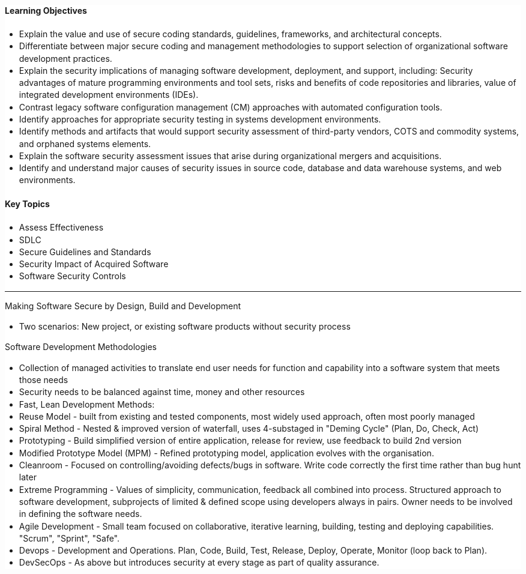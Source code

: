 #### **Learning Objectives**

- Explain the value and use of secure coding standards, guidelines, frameworks, and architectural concepts.
- Differentiate between major secure coding and management methodologies to support selection of organizational software development practices.
- Explain the security implications of managing software development, deployment, and support, including: Security advantages of mature programming environments and tool sets, risks and benefits of code repositories and libraries, value of integrated development environments (IDEs).
- Contrast legacy software configuration management (CM) approaches with automated configuration tools.
- Identify approaches for appropriate security testing in systems development environments.
- Identify methods and artifacts that would support security assessment of third-party vendors, COTS and commodity systems, and orphaned systems elements.
- Explain the software security assessment issues that arise during organizational mergers and acquisitions.
- Identify and understand major causes of security issues in source code, database and data warehouse systems, and web environments.

#### **Key Topics**

- Assess Effectiveness
- SDLC
- Secure Guidelines and Standards
- Security Impact of Acquired Software
- Software Security Controls

---
Making Software Secure by Design, Build and Development
- Two scenarios: New project, or existing software products without security process

Software Development Methodologies
- Collection of managed activities to translate end user needs for function and capability into a software system that meets those needs
- Security needs to be balanced against time, money and other resources
- Fast, Lean Development Methods: 
- Reuse Model - built from existing and tested components, most widely used approach, often most poorly managed
- Spiral Method - Nested & improved version of waterfall, uses 4-substaged in "Deming Cycle" (Plan, Do, Check, Act)
- Prototyping - Build simplified version of entire application, release for review, use feedback to build 2nd version
- Modified Prototype Model (MPM) - Refined prototyping model, application evolves with the organisation.
- Cleanroom - Focused on controlling/avoiding defects/bugs in software. Write code correctly the first time rather than bug hunt later
- Extreme Programming - Values of simplicity, communication, feedback all combined into process. Structured approach to software development, subprojects of limited & defined scope using developers always in pairs. Owner needs to be involved in defining the software needs.
- Agile Development - Small team focused on collaborative, iterative learning, building, testing and deploying capabilities. "Scrum", "Sprint", "Safe".
- Devops - Development and Operations. Plan, Code, Build, Test, Release, Deploy, Operate, Monitor (loop back to Plan). 
- DevSecOps - As above but introduces security at every stage as part of quality assurance.

